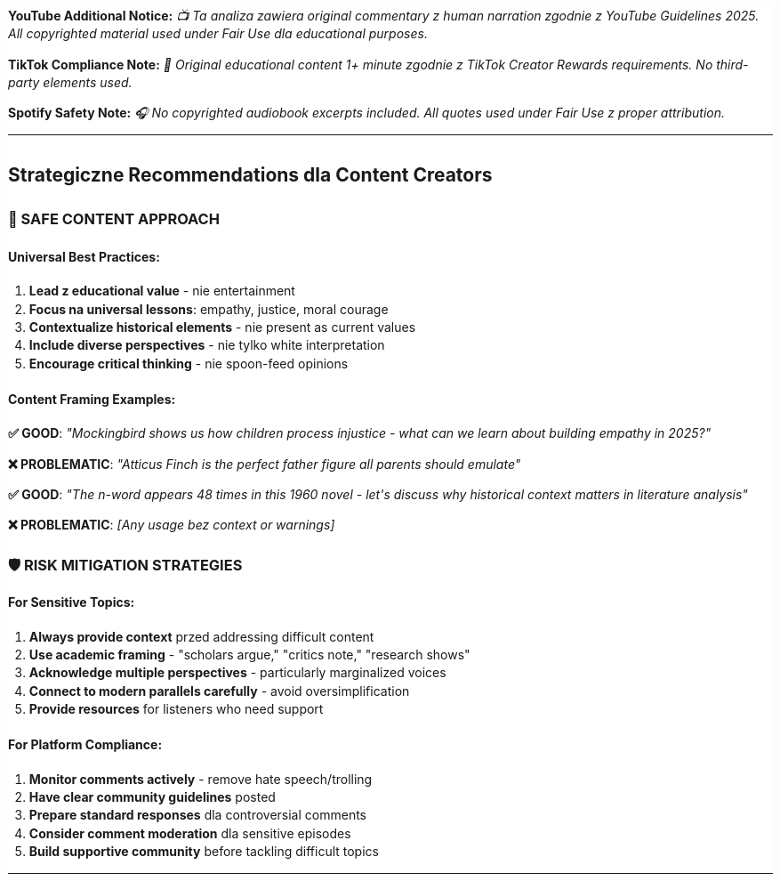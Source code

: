 **YouTube Additional Notice:**
*📺 Ta analiza zawiera original commentary z human narration zgodnie z YouTube Guidelines 2025. All copyrighted material used under Fair Use dla educational purposes.*

**TikTok Compliance Note:**
*📱 Original educational content 1+ minute zgodnie z TikTok Creator Rewards requirements. No third-party elements used.*

**Spotify Safety Note:**
*🎧 No copyrighted audiobook excerpts included. All quotes used under Fair Use z proper attribution.*

---

## Strategiczne Recommendations dla Content Creators

### 🎯 SAFE CONTENT APPROACH

#### Universal Best Practices:
1. **Lead z educational value** - nie entertainment  
2. **Focus na universal lessons**: empathy, justice, moral courage
3. **Contextualize historical elements** - nie present as current values
4. **Include diverse perspectives** - nie tylko white interpretation
5. **Encourage critical thinking** - nie spoon-feed opinions

#### Content Framing Examples:

**✅ GOOD**: *"Mockingbird shows us how children process injustice - what can we learn about building empathy in 2025?"*

**❌ PROBLEMATIC**: *"Atticus Finch is the perfect father figure all parents should emulate"*

**✅ GOOD**: *"The n-word appears 48 times in this 1960 novel - let's discuss why historical context matters in literature analysis"*

**❌ PROBLEMATIC**: *[Any usage bez context or warnings]*

### 🛡️ RISK MITIGATION STRATEGIES

#### For Sensitive Topics:
1. **Always provide context** przed addressing difficult content
2. **Use academic framing** - "scholars argue," "critics note," "research shows"
3. **Acknowledge multiple perspectives** - particularly marginalized voices
4. **Connect to modern parallels carefully** - avoid oversimplification
5. **Provide resources** for listeners who need support

#### For Platform Compliance:
1. **Monitor comments actively** - remove hate speech/trolling
2. **Have clear community guidelines** posted
3. **Prepare standard responses** dla controversial comments
4. **Consider comment moderation** dla sensitive episodes
5. **Build supportive community** before tackling difficult topics

---
